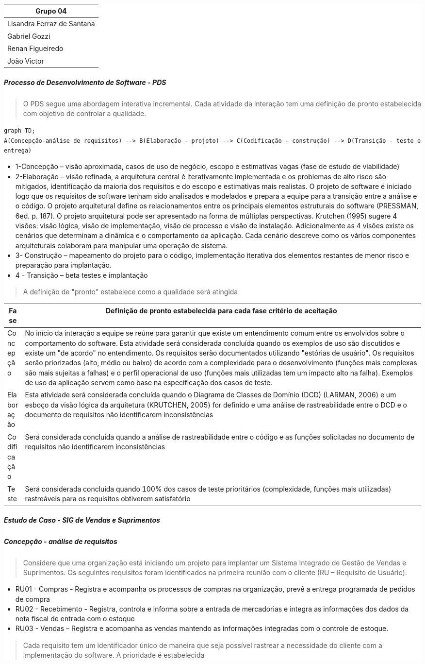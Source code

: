 

| Grupo 04 |
| --- |
| Lisandra Ferraz de Santana |
| Gabriel Gozzi |
| Renan Figueiredo |
| João Victor |

##### Processo de Desenvolvimento de Software - PDS
> O PDS segue uma abordagem interativa incremental. Cada atividade da interação tem uma definição de pronto estabelecida com objetivo de controlar a qualidade. 
```mermaid 
graph TD; 
A(Concepção-análise de requisitos) --> B(Elaboração - projeto) --> C(Codificação - construção) --> D(Transição - teste e entrega) 
``` 
- 1-Concepção – visão aproximada, casos de uso de negócio, escopo e estimativas vagas (fase de estudo de viabilidade) 
- 2-Elaboração – visão refinada, a arquitetura central é iterativamente implementada e os problemas de alto risco são mitigados, identificação da maioria dos requisitos e do 
escopo e estimativas mais realistas. 
O projeto de software é iniciado logo que os requisitos de software tenham sido analisados e modelados e prepara a equipe para a transição entre a análise e o código. O 
projeto arquitetural define os relacionamentos entre os principais elementos estruturais do software (PRESSMAN, 6ed. p. 187). O projeto arquitetural pode ser apresentado 
na forma de múltiplas perspectivas. Krutchen (1995) sugere 4 visões: visão lógica, visão de implementação, visão de processo e visão de instalação. Adicionalmente as 4 
visões existe os cenários que determinam a dinâmica e o comportamento da aplicação. Cada cenário descreve como os vários componentes arquiteturais colaboram para 
manipular uma operação de sistema. 
- 3- Construção – mapeamento do projeto para o código, implementação iterativa dos elementos restantes de menor risco e preparação para implantação. 
- 4 - Transição – beta testes e implantação 

> A definição de "pronto" estabelece como a qualidade será atingida
>
| Fase | Definição de pronto estabelecida para cada fase  critério de aceitação | 
| --- | --- | 
| Concepção | No início da interação a equipe se reúne para garantir que existe um entendimento comum entre os envolvidos sobre o comportamento do software. Esta atividade será considerada concluída quando os exemplos de uso são discutidos e existe um "de acordo" no entendimento. Os requisitos serão documentados utilizando "estórias de usuário". Os requisitos serão priorizados (alto, médio ou baixo) de acordo com a complexidade para o desenvolvimento (funções mais complexas são mais sujeitas a falhas) e o perfil operacional de uso (funções mais utilizadas tem um impacto alto na falha). Exemplos de uso da aplicação servem como base na especificação dos casos de teste. | 
| Elaboração | Esta atividade será considerada concluída quando o Diagrama de Classes de Domínio (DCD) (LARMAN, 2006) e um esboço da visão lógica da arquitetura (KRUTCHEN, 2005) for definido e uma análise de rastreabilidade entre o DCD e o documento de requisitos não identificarem inconsistências | 
| Codificação |Será considerada concluída quando a análise de rastreabilidade entre o código e as funções solicitadas no documento de requisitos não identificarem inconsistências | 
| Teste | Será considerada concluída quando 100% dos casos de teste prioritários (complexidade, funções mais utilizadas) rastreáveis para os requisitos obtiverem satisfatório |



##### Estudo de Caso - SIG de Vendas e Suprimentos 
##### Concepção - análise de requisitos 
> Considere que uma organização está iniciando um projeto para implantar um Sistema Integrado de Gestão de Vendas e Suprimentos. 
Os seguintes requisitos foram identificados na primeira reunião com o cliente (RU – Requisito de Usuário). 
- RU01 - Compras - Registra e acompanha os processos de compras na organização, prevê a entrega programada de pedidos de compra 
- RU02 - Recebimento - Registra, controla e informa sobre a entrada de mercadorias e integra as informações dos dados da nota fiscal de entrada com o estoque 
- RU03 - Vendas – Registra e acompanha as vendas mantendo as informações integradas com o controle de estoque. 
> Cada requisito tem um identificador único de maneira que seja possível rastrear a necessidade do cliente com a implementação do software. A prioridade é estabelecida 
